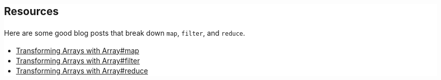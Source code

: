 ## Resources

Here are some good blog posts that break down `map`, `filter`, and `reduce`.

* [Transforming Arrays with Array\#map](http://adripofjavascript.com/blog/drips/transforming-arrays-with-array-map.html)
* [Transforming Arrays with Array\#filter](http://adripofjavascript.com/blog/drips/filtering-arrays-with-array-filter.html)
* [Transforming Arrays with Array\#reduce](http://adripofjavascript.com/blog/drips/boiling-down-arrays-with-array-reduce.html)

